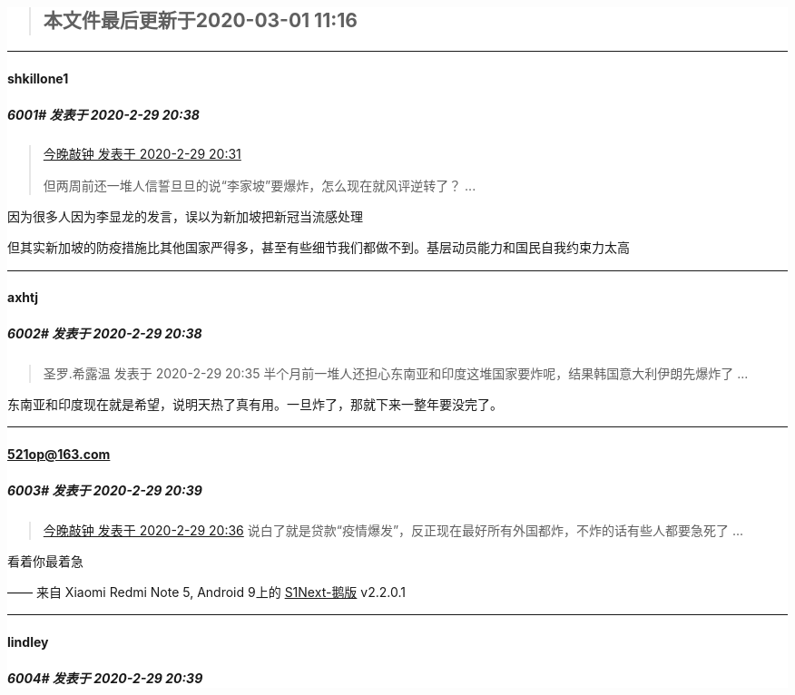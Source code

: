 > ## **本文件最后更新于2020-03-01 11:16** 



-----

####  shkillone1  
##### 6001#       发表于 2020-2-29 20:38



<blockquote><a href="httphttps://bbs.saraba1st.com/2b/forum.php?mod=redirect&amp;goto=findpost&amp;pid=46571983&amp;ptid=1915816" target="_blank">今晚敲钟 发表于 2020-2-29 20:31</a>

但两周前还一堆人信誓旦旦的说“李家坡”要爆炸，怎么现在就风评逆转了？ ...</blockquote>
因为很多人因为李显龙的发言，误以为新加坡把新冠当流感处理


但其实新加坡的防疫措施比其他国家严得多，甚至有些细节我们都做不到。基层动员能力和国民自我约束力太高







-----

####  axhtj  
##### 6002#       发表于 2020-2-29 20:38



<blockquote>圣罗.希露温 发表于 2020-2-29 20:35
半个月前一堆人还担心东南亚和印度这堆国家要炸呢，结果韩国意大利伊朗先爆炸了 ...</blockquote>
东南亚和印度现在就是希望，说明天热了真有用。一旦炸了，那就下来一整年要没完了。







-----

####  521op@163.com  
##### 6003#       发表于 2020-2-29 20:39



<blockquote><a href="httphttps://bbs.saraba1st.com/2b/forum.php?mod=redirect&amp;goto=findpost&amp;pid=46572027&amp;ptid=1915816" target="_blank">今晚敲钟 发表于 2020-2-29 20:36</a>
说白了就是贷款“疫情爆发”，反正现在最好所有外国都炸，不炸的话有些人都要急死了 ...</blockquote>
看着你最着急

—— 来自 Xiaomi Redmi Note 5, Android 9上的 [S1Next-鹅版](https://github.com/ykrank/S1-Next/releases) v2.2.0.1







-----

####  lindley  
##### 6004#       发表于 2020-2-29 20:39
